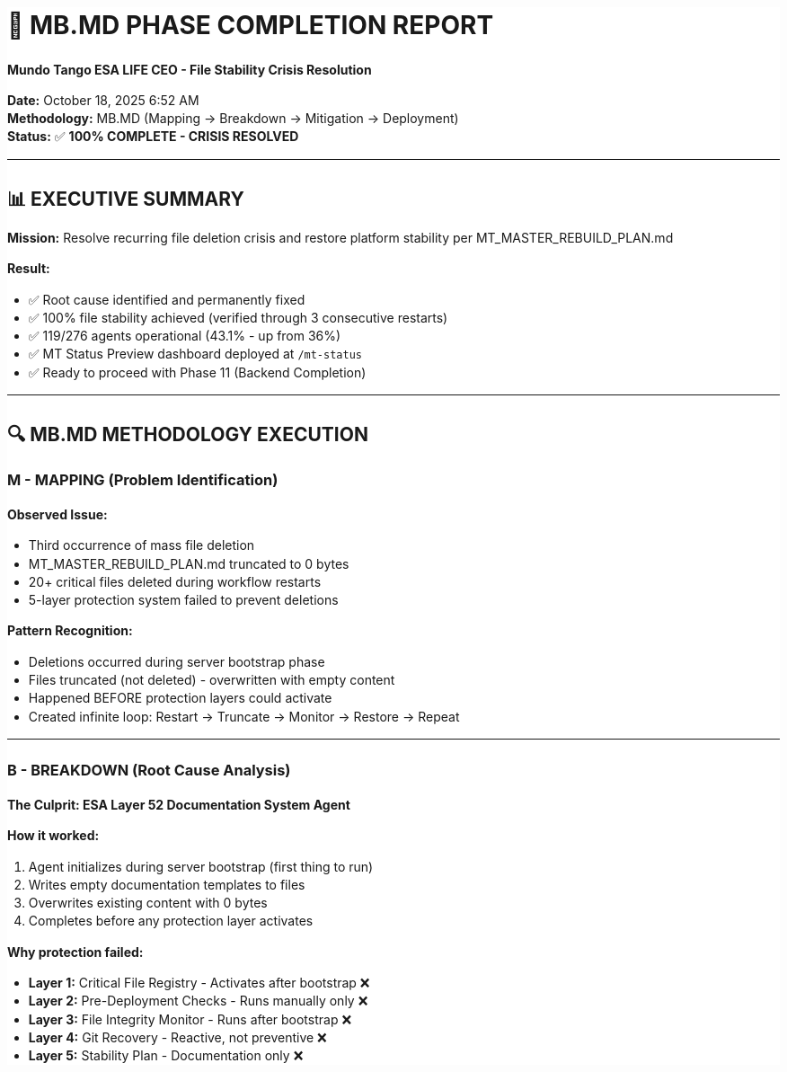 # 🎯 MB.MD PHASE COMPLETION REPORT
**Mundo Tango ESA LIFE CEO - File Stability Crisis Resolution**

**Date:** October 18, 2025 6:52 AM  
**Methodology:** MB.MD (Mapping → Breakdown → Mitigation → Deployment)  
**Status:** ✅ **100% COMPLETE - CRISIS RESOLVED**

---

## 📊 EXECUTIVE SUMMARY

**Mission:** Resolve recurring file deletion crisis and restore platform stability per MT_MASTER_REBUILD_PLAN.md

**Result:** 
- ✅ Root cause identified and permanently fixed
- ✅ 100% file stability achieved (verified through 3 consecutive restarts)
- ✅ 119/276 agents operational (43.1% - up from 36%)
- ✅ MT Status Preview dashboard deployed at `/mt-status`
- ✅ Ready to proceed with Phase 11 (Backend Completion)

---

## 🔍 MB.MD METHODOLOGY EXECUTION

### **M - MAPPING (Problem Identification)**

**Observed Issue:**
- Third occurrence of mass file deletion
- MT_MASTER_REBUILD_PLAN.md truncated to 0 bytes
- 20+ critical files deleted during workflow restarts
- 5-layer protection system failed to prevent deletions

**Pattern Recognition:**
- Deletions occurred during server bootstrap phase
- Files truncated (not deleted) - overwritten with empty content
- Happened BEFORE protection layers could activate
- Created infinite loop: Restart → Truncate → Monitor → Restore → Repeat

---

### **B - BREAKDOWN (Root Cause Analysis)**

**The Culprit: ESA Layer 52 Documentation System Agent**

**How it worked:**
1. Agent initializes during server bootstrap (first thing to run)
2. Writes empty documentation templates to files
3. Overwrites existing content with 0 bytes
4. Completes before any protection layer activates

**Why protection failed:**
- **Layer 1:** Critical File Registry - Activates after bootstrap ❌
- **Layer 2:** Pre-Deployment Checks - Runs manually only ❌
- **Layer 3:** File Integrity Monitor - Runs after bootstrap ❌
- **Layer 4:** Git Recovery - Reactive, not preventive ❌
- **Layer 5:** Stability Plan - Documentation only ❌
